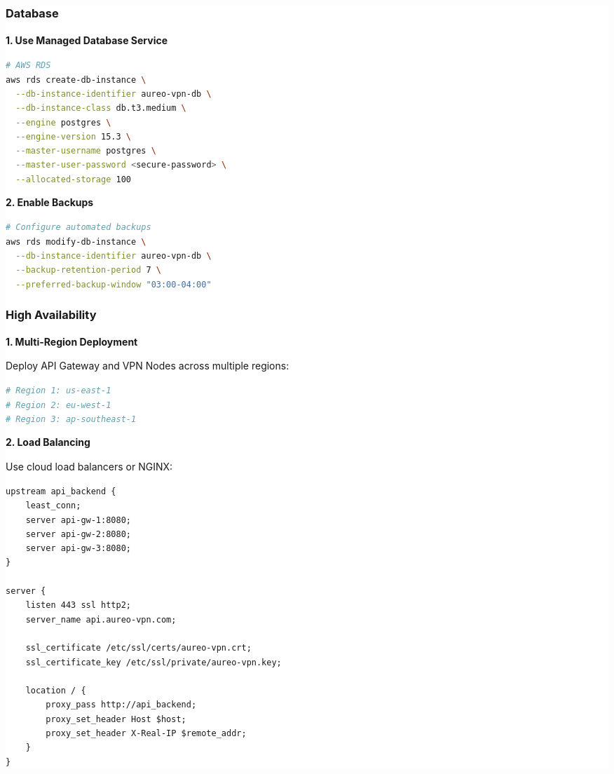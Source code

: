 ### Database

**1. Use Managed Database Service**

```bash
# AWS RDS
aws rds create-db-instance \
  --db-instance-identifier aureo-vpn-db \
  --db-instance-class db.t3.medium \
  --engine postgres \
  --engine-version 15.3 \
  --master-username postgres \
  --master-user-password <secure-password> \
  --allocated-storage 100
```

**2. Enable Backups**

```bash
# Configure automated backups
aws rds modify-db-instance \
  --db-instance-identifier aureo-vpn-db \
  --backup-retention-period 7 \
  --preferred-backup-window "03:00-04:00"
```

### High Availability

**1. Multi-Region Deployment**

Deploy API Gateway and VPN Nodes across multiple regions:

```bash
# Region 1: us-east-1
# Region 2: eu-west-1
# Region 3: ap-southeast-1
```

**2. Load Balancing**

Use cloud load balancers or NGINX:

```nginx
upstream api_backend {
    least_conn;
    server api-gw-1:8080;
    server api-gw-2:8080;
    server api-gw-3:8080;
}

server {
    listen 443 ssl http2;
    server_name api.aureo-vpn.com;

    ssl_certificate /etc/ssl/certs/aureo-vpn.crt;
    ssl_certificate_key /etc/ssl/private/aureo-vpn.key;

    location / {
        proxy_pass http://api_backend;
        proxy_set_header Host $host;
        proxy_set_header X-Real-IP $remote_addr;
    }
}
```
